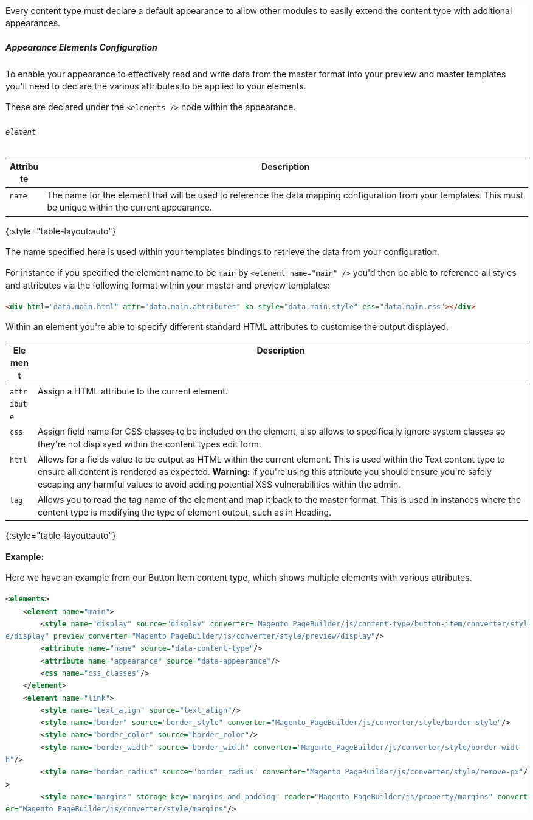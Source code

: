 Every content type must declare a default appearance to allow other modules to easily extend the content type with additional appearances.

##### Appearance Elements Configuration
To enable your appearance to effectively read and write data from the master format into your preview and master templates you'll need to declare the various attributes to be applied to your elements. 

These are declared under the `<elements />` node within the appearance. 

###### `element`

| Attribute           | Description                                                                            |
| ------------------- | -------------------------------------------------------------------------------------- |
| `name`              | The name for the element that will be used to reference the data mapping configuration from your templates. This must be unique within the current appearance.    |
{:style="table-layout:auto"}

The name specified here is used within your templates bindings to retrieve the data from your configuration.

For instance if you specified the element name to be `main` by `<element name="main" />` you'd then be able to reference all styles and attributes via the following format within your master and preview templates:

```html
<div html="data.main.html" attr="data.main.attributes" ko-style="data.main.style" css="data.main.css"></div>
```

Within an element you're able to specify different standard HTML attributes to customise the output displayed. 

| Element            | Description                                                                                           |
| ------------------ | ----------------------------------------------------------------------------------------------------- |
| `attribute`        | Assign a HTML attribute to the current element.                                                  |
| `css`              | Assign field name for CSS classes to be included on the element, also allows to specifically ignore system classes so they're not displayed within the content types edit form.                      |
| `html`             | Allows for a fields value to be output as HTML within the current element. This is used within the Text content type to ensure all content is rendered as expected. **Warning:** If you're using this attribute you should ensure you're safely escaping any harmful values to avoid adding potential XSS vulnerabilities within the admin.                |
| `tag`              | Allows you to read the tag name of the element and map it back to the master format. This is used in instances where the content type is modifying the type of element output, such as in Heading.               |
{:style="table-layout:auto"}

**Example:**

Here we have an example from our Button Item content type, which shows multiple elements with various attributes.
```xml
<elements>
    <element name="main">
        <style name="display" source="display" converter="Magento_PageBuilder/js/content-type/button-item/converter/style/display" preview_converter="Magento_PageBuilder/js/converter/style/preview/display"/>
        <attribute name="name" source="data-content-type"/>
        <attribute name="appearance" source="data-appearance"/>
        <css name="css_classes"/>
    </element>
    <element name="link">
        <style name="text_align" source="text_align"/>
        <style name="border" source="border_style" converter="Magento_PageBuilder/js/converter/style/border-style"/>
        <style name="border_color" source="border_color"/>
        <style name="border_width" source="border_width" converter="Magento_PageBuilder/js/converter/style/border-width"/>
        <style name="border_radius" source="border_radius" converter="Magento_PageBuilder/js/converter/style/remove-px"/>
        <style name="margins" storage_key="margins_and_padding" reader="Magento_PageBuilder/js/property/margins" converter="Magento_PageBuilder/js/converter/style/margins"/>
```